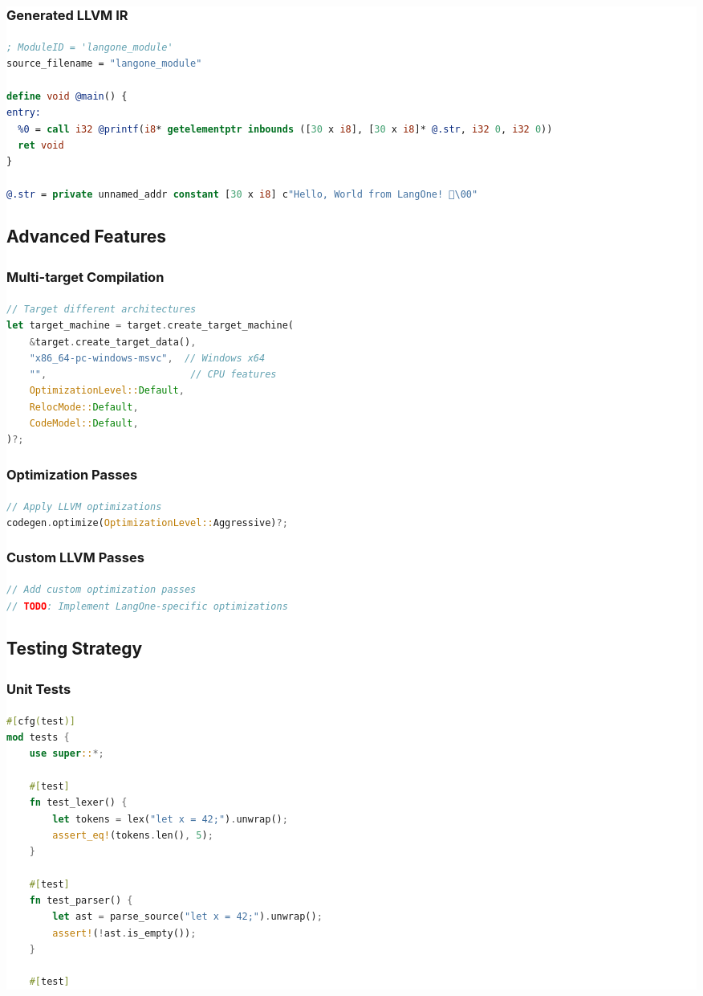 ### Generated LLVM IR
```llvm
; ModuleID = 'langone_module'
source_filename = "langone_module"

define void @main() {
entry:
  %0 = call i32 @printf(i8* getelementptr inbounds ([30 x i8], [30 x i8]* @.str, i32 0, i32 0))
  ret void
}

@.str = private unnamed_addr constant [30 x i8] c"Hello, World from LangOne! 🚀\00"
```

## Advanced Features

### Multi-target Compilation
```rust
// Target different architectures
let target_machine = target.create_target_machine(
    &target.create_target_data(),
    "x86_64-pc-windows-msvc",  // Windows x64
    "",                         // CPU features
    OptimizationLevel::Default,
    RelocMode::Default,
    CodeModel::Default,
)?;
```

### Optimization Passes
```rust
// Apply LLVM optimizations
codegen.optimize(OptimizationLevel::Aggressive)?;
```

### Custom LLVM Passes
```rust
// Add custom optimization passes
// TODO: Implement LangOne-specific optimizations
```

## Testing Strategy

### Unit Tests
```rust
#[cfg(test)]
mod tests {
    use super::*;

    #[test]
    fn test_lexer() {
        let tokens = lex("let x = 42;").unwrap();
        assert_eq!(tokens.len(), 5);
    }

    #[test]
    fn test_parser() {
        let ast = parse_source("let x = 42;").unwrap();
        assert!(!ast.is_empty());
    }

    #[test]
```